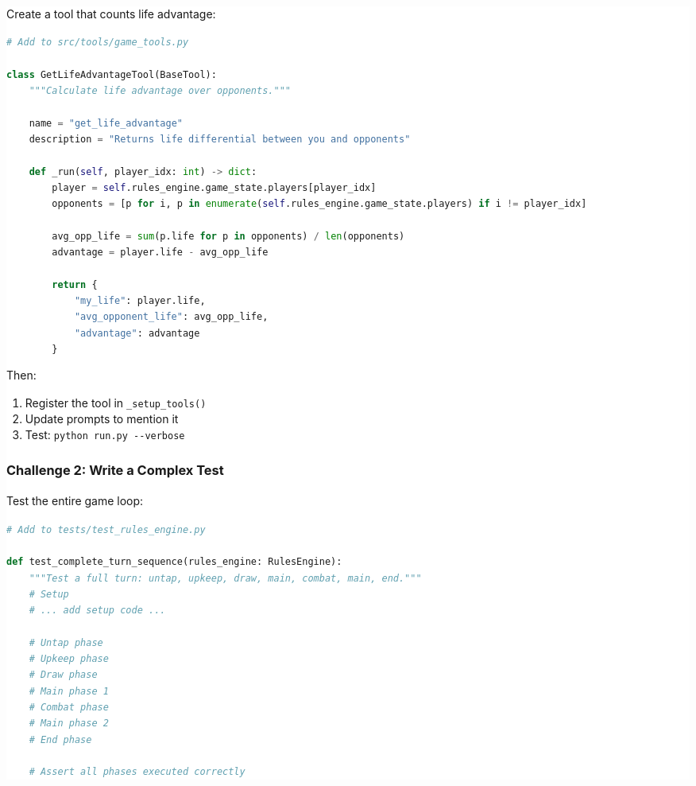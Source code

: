 Create a tool that counts life advantage:

```python
# Add to src/tools/game_tools.py

class GetLifeAdvantageTool(BaseTool):
    """Calculate life advantage over opponents."""
    
    name = "get_life_advantage"
    description = "Returns life differential between you and opponents"
    
    def _run(self, player_idx: int) -> dict:
        player = self.rules_engine.game_state.players[player_idx]
        opponents = [p for i, p in enumerate(self.rules_engine.game_state.players) if i != player_idx]
        
        avg_opp_life = sum(p.life for p in opponents) / len(opponents)
        advantage = player.life - avg_opp_life
        
        return {
            "my_life": player.life,
            "avg_opponent_life": avg_opp_life,
            "advantage": advantage
        }
```

Then:
1. Register the tool in `_setup_tools()`
2. Update prompts to mention it
3. Test: `python run.py --verbose`

### Challenge 2: Write a Complex Test

Test the entire game loop:

```python
# Add to tests/test_rules_engine.py

def test_complete_turn_sequence(rules_engine: RulesEngine):
    """Test a full turn: untap, upkeep, draw, main, combat, main, end."""
    # Setup
    # ... add setup code ...
    
    # Untap phase
    # Upkeep phase
    # Draw phase
    # Main phase 1
    # Combat phase
    # Main phase 2
    # End phase
    
    # Assert all phases executed correctly
```
